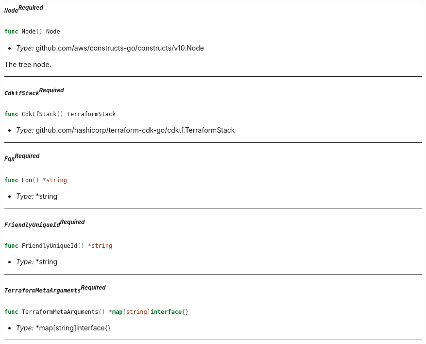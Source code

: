 
##### `Node`<sup>Required</sup> <a name="Node" id="@cdktf/provider-spotinst.mrscalerAws.MrscalerAws.property.node"></a>

```go
func Node() Node
```

- *Type:* github.com/aws/constructs-go/constructs/v10.Node

The tree node.

---

##### `CdktfStack`<sup>Required</sup> <a name="CdktfStack" id="@cdktf/provider-spotinst.mrscalerAws.MrscalerAws.property.cdktfStack"></a>

```go
func CdktfStack() TerraformStack
```

- *Type:* github.com/hashicorp/terraform-cdk-go/cdktf.TerraformStack

---

##### `Fqn`<sup>Required</sup> <a name="Fqn" id="@cdktf/provider-spotinst.mrscalerAws.MrscalerAws.property.fqn"></a>

```go
func Fqn() *string
```

- *Type:* *string

---

##### `FriendlyUniqueId`<sup>Required</sup> <a name="FriendlyUniqueId" id="@cdktf/provider-spotinst.mrscalerAws.MrscalerAws.property.friendlyUniqueId"></a>

```go
func FriendlyUniqueId() *string
```

- *Type:* *string

---

##### `TerraformMetaArguments`<sup>Required</sup> <a name="TerraformMetaArguments" id="@cdktf/provider-spotinst.mrscalerAws.MrscalerAws.property.terraformMetaArguments"></a>

```go
func TerraformMetaArguments() *map[string]interface{}
```

- *Type:* *map[string]interface{}

---
